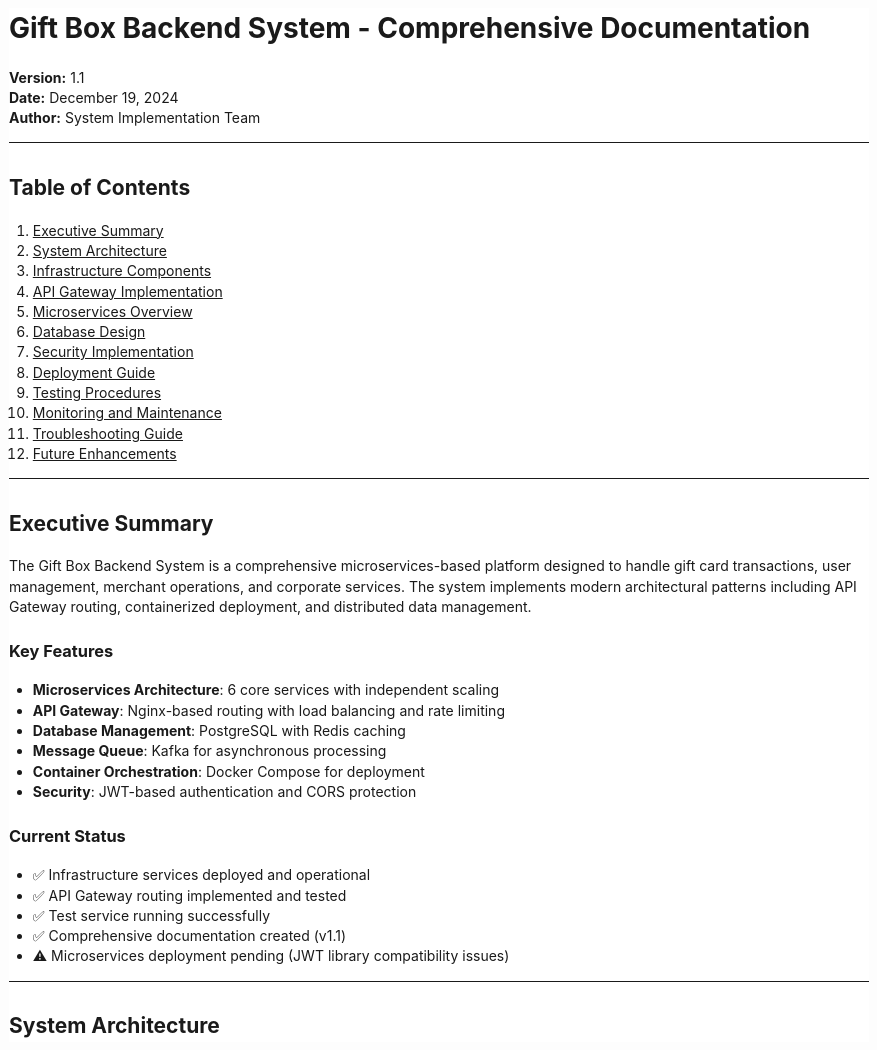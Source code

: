 # Gift Box Backend System - Comprehensive Documentation

**Version:** 1.1  
**Date:** December 19, 2024  
**Author:** System Implementation Team  

---

## Table of Contents

1. [Executive Summary](#executive-summary)
2. [System Architecture](#system-architecture)
3. [Infrastructure Components](#infrastructure-components)
4. [API Gateway Implementation](#api-gateway-implementation)
5. [Microservices Overview](#microservices-overview)
6. [Database Design](#database-design)
7. [Security Implementation](#security-implementation)
8. [Deployment Guide](#deployment-guide)
9. [Testing Procedures](#testing-procedures)
10. [Monitoring and Maintenance](#monitoring-and-maintenance)
11. [Troubleshooting Guide](#troubleshooting-guide)
12. [Future Enhancements](#future-enhancements)

---

## Executive Summary

The Gift Box Backend System is a comprehensive microservices-based platform designed to handle gift card transactions, user management, merchant operations, and corporate services. The system implements modern architectural patterns including API Gateway routing, containerized deployment, and distributed data management.

### Key Features
- **Microservices Architecture**: 6 core services with independent scaling
- **API Gateway**: Nginx-based routing with load balancing and rate limiting
- **Database Management**: PostgreSQL with Redis caching
- **Message Queue**: Kafka for asynchronous processing
- **Container Orchestration**: Docker Compose for deployment
- **Security**: JWT-based authentication and CORS protection

### Current Status
- ✅ Infrastructure services deployed and operational
- ✅ API Gateway routing implemented and tested
- ✅ Test service running successfully
- ✅ Comprehensive documentation created (v1.1)
- ⚠️ Microservices deployment pending (JWT library compatibility issues)

---

## System Architecture
